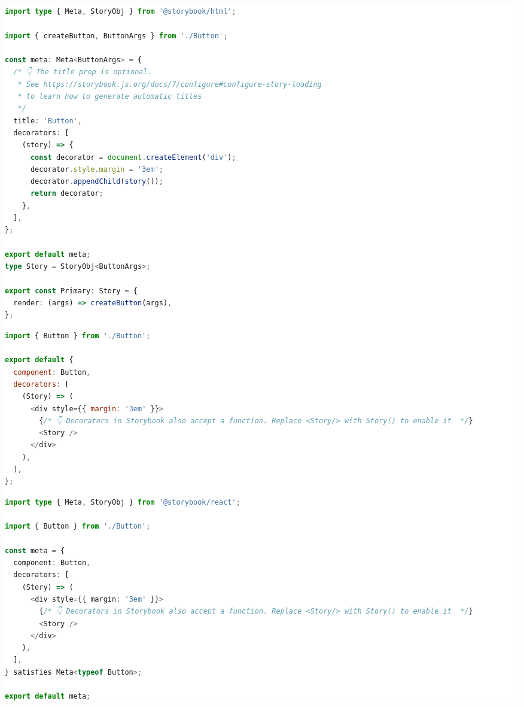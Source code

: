 ```ts filename="Button.stories.ts" renderer="html" language="ts"
import type { Meta, StoryObj } from '@storybook/html';

import { createButton, ButtonArgs } from './Button';

const meta: Meta<ButtonArgs> = {
  /* 👇 The title prop is optional.
   * See https://storybook.js.org/docs/7/configure#configure-story-loading
   * to learn how to generate automatic titles
   */
  title: 'Button',
  decorators: [
    (story) => {
      const decorator = document.createElement('div');
      decorator.style.margin = '3em';
      decorator.appendChild(story());
      return decorator;
    },
  ],
};

export default meta;
type Story = StoryObj<ButtonArgs>;

export const Primary: Story = {
  render: (args) => createButton(args),
};
```

```js filename="Button.stories.js|jsx" renderer="react" language="js"
import { Button } from './Button';

export default {
  component: Button,
  decorators: [
    (Story) => (
      <div style={{ margin: '3em' }}>
        {/* 👇 Decorators in Storybook also accept a function. Replace <Story/> with Story() to enable it  */}
        <Story />
      </div>
    ),
  ],
};
```

```ts filename="Button.stories.ts|tsx" renderer="react" language="ts-4-9"
import type { Meta, StoryObj } from '@storybook/react';

import { Button } from './Button';

const meta = {
  component: Button,
  decorators: [
    (Story) => (
      <div style={{ margin: '3em' }}>
        {/* 👇 Decorators in Storybook also accept a function. Replace <Story/> with Story() to enable it  */}
        <Story />
      </div>
    ),
  ],
} satisfies Meta<typeof Button>;

export default meta;
```